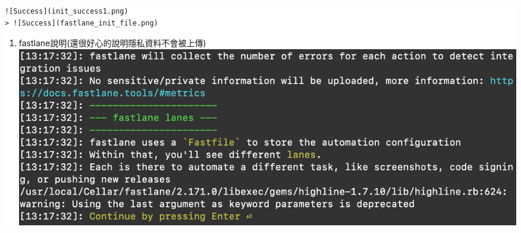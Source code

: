 	![Success](init_success1.png)
	> ![Success](fastlane_init_file.png)

1. fastlane說明(還很好心的說明隱私資料不會被上傳)
	![Success2](init_success2.png)
	